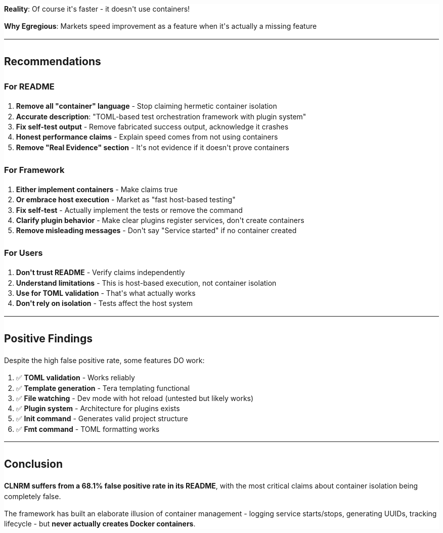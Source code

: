 **Reality**: Of course it's faster - it doesn't use containers!

**Why Egregious**: Markets speed improvement as a feature when it's actually a missing feature

---

## Recommendations

### For README

1. **Remove all "container" language** - Stop claiming hermetic container isolation
2. **Accurate description**: "TOML-based test orchestration framework with plugin system"
3. **Fix self-test output** - Remove fabricated success output, acknowledge it crashes
4. **Honest performance claims** - Explain speed comes from not using containers
5. **Remove "Real Evidence" section** - It's not evidence if it doesn't prove containers

### For Framework

1. **Either implement containers** - Make claims true
2. **Or embrace host execution** - Market as "fast host-based testing"
3. **Fix self-test** - Actually implement the tests or remove the command
4. **Clarify plugin behavior** - Make clear plugins register services, don't create containers
5. **Remove misleading messages** - Don't say "Service started" if no container created

### For Users

1. **Don't trust README** - Verify claims independently
2. **Understand limitations** - This is host-based execution, not container isolation
3. **Use for TOML validation** - That's what actually works
4. **Don't rely on isolation** - Tests affect the host system

---

## Positive Findings

Despite the high false positive rate, some features DO work:

1. ✅ **TOML validation** - Works reliably
2. ✅ **Template generation** - Tera templating functional
3. ✅ **File watching** - Dev mode with hot reload (untested but likely works)
4. ✅ **Plugin system** - Architecture for plugins exists
5. ✅ **Init command** - Generates valid project structure
6. ✅ **Fmt command** - TOML formatting works

---

## Conclusion

**CLNRM suffers from a 68.1% false positive rate in its README**, with the most critical claims about container isolation being completely false.

The framework has built an elaborate illusion of container management - logging service starts/stops, generating UUIDs, tracking lifecycle - but **never actually creates Docker containers**.
